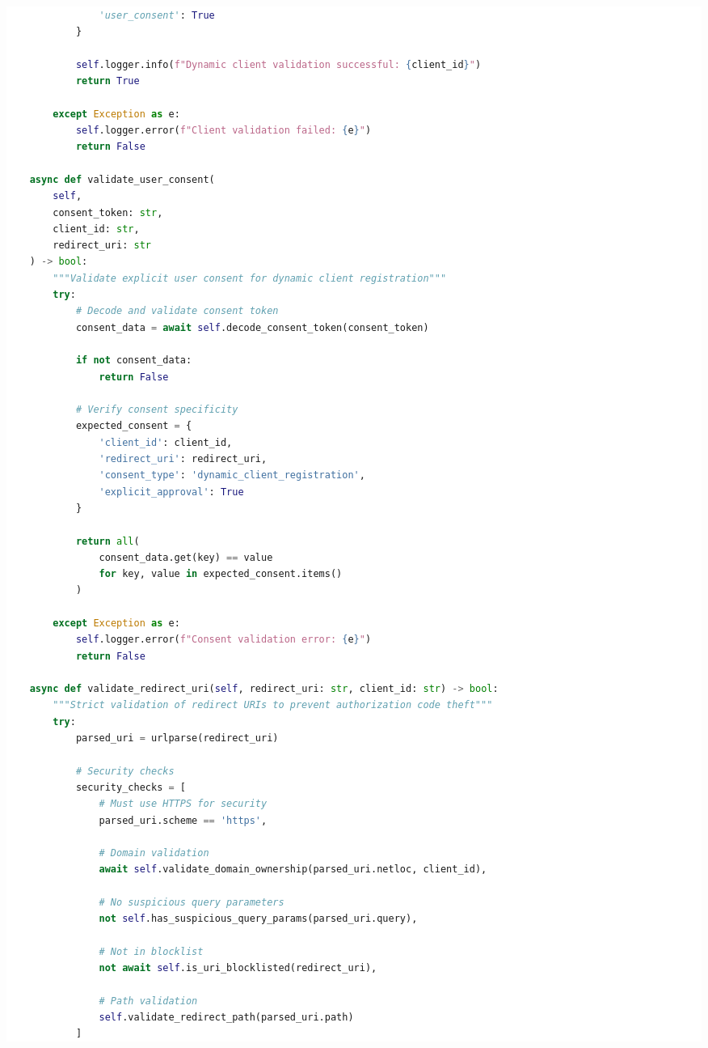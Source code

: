 ```python
                'user_consent': True
            }
            
            self.logger.info(f"Dynamic client validation successful: {client_id}")
            return True
            
        except Exception as e:
            self.logger.error(f"Client validation failed: {e}")
            return False
    
    async def validate_user_consent(
        self, 
        consent_token: str, 
        client_id: str, 
        redirect_uri: str
    ) -> bool:
        """Validate explicit user consent for dynamic client registration"""
        try:
            # Decode and validate consent token
            consent_data = await self.decode_consent_token(consent_token)
            
            if not consent_data:
                return False
            
            # Verify consent specificity
            expected_consent = {
                'client_id': client_id,
                'redirect_uri': redirect_uri,
                'consent_type': 'dynamic_client_registration',
                'explicit_approval': True
            }
            
            return all(
                consent_data.get(key) == value 
                for key, value in expected_consent.items()
            )
            
        except Exception as e:
            self.logger.error(f"Consent validation error: {e}")
            return False
    
    async def validate_redirect_uri(self, redirect_uri: str, client_id: str) -> bool:
        """Strict validation of redirect URIs to prevent authorization code theft"""
        try:
            parsed_uri = urlparse(redirect_uri)
            
            # Security checks
            security_checks = [
                # Must use HTTPS for security
                parsed_uri.scheme == 'https',
                
                # Domain validation
                await self.validate_domain_ownership(parsed_uri.netloc, client_id),
                
                # No suspicious query parameters
                not self.has_suspicious_query_params(parsed_uri.query),
                
                # Not in blocklist
                not await self.is_uri_blocklisted(redirect_uri),
                
                # Path validation
                self.validate_redirect_path(parsed_uri.path)
            ]
```